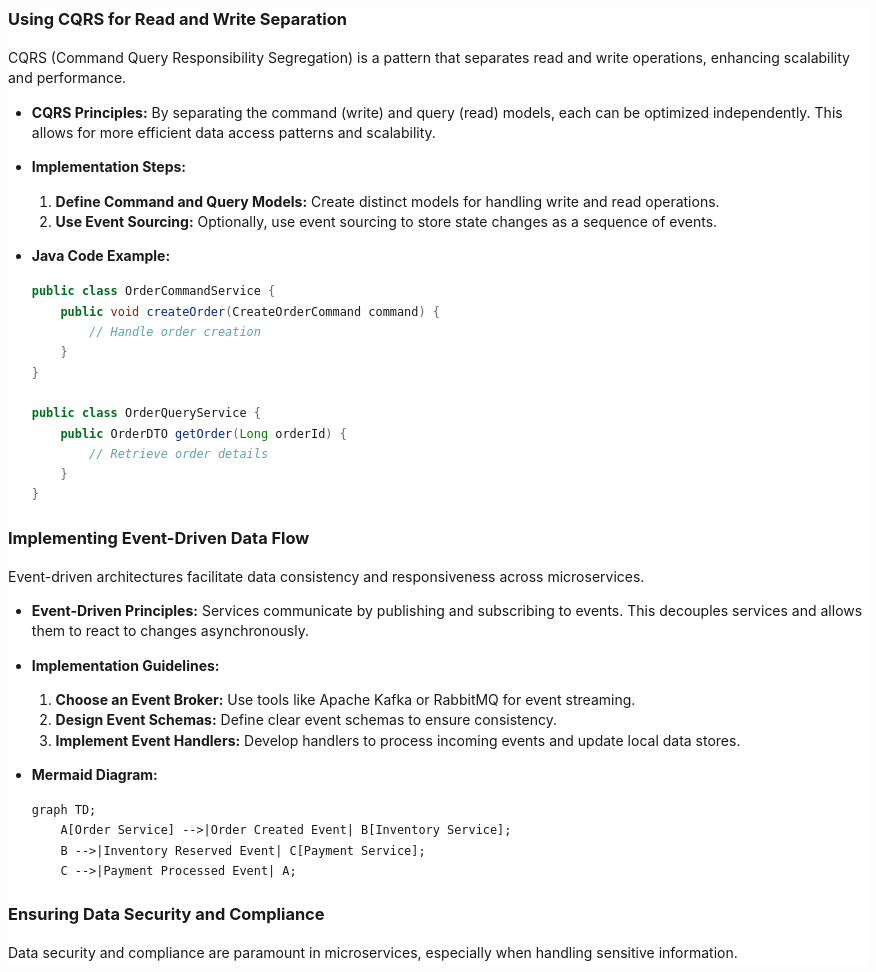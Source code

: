 ### Using CQRS for Read and Write Separation

CQRS (Command Query Responsibility Segregation) is a pattern that separates read and write operations, enhancing scalability and performance.

- **CQRS Principles:** By separating the command (write) and query (read) models, each can be optimized independently. This allows for more efficient data access patterns and scalability.

- **Implementation Steps:**
  1. **Define Command and Query Models:** Create distinct models for handling write and read operations.
  2. **Use Event Sourcing:** Optionally, use event sourcing to store state changes as a sequence of events.

- **Java Code Example:**
  ```java
  public class OrderCommandService {
      public void createOrder(CreateOrderCommand command) {
          // Handle order creation
      }
  }

  public class OrderQueryService {
      public OrderDTO getOrder(Long orderId) {
          // Retrieve order details
      }
  }
  ```

### Implementing Event-Driven Data Flow

Event-driven architectures facilitate data consistency and responsiveness across microservices.

- **Event-Driven Principles:** Services communicate by publishing and subscribing to events. This decouples services and allows them to react to changes asynchronously.

- **Implementation Guidelines:**
  1. **Choose an Event Broker:** Use tools like Apache Kafka or RabbitMQ for event streaming.
  2. **Design Event Schemas:** Define clear event schemas to ensure consistency.
  3. **Implement Event Handlers:** Develop handlers to process incoming events and update local data stores.

- **Mermaid Diagram:**
  ```mermaid
  graph TD;
      A[Order Service] -->|Order Created Event| B[Inventory Service];
      B -->|Inventory Reserved Event| C[Payment Service];
      C -->|Payment Processed Event| A;
  ```

### Ensuring Data Security and Compliance

Data security and compliance are paramount in microservices, especially when handling sensitive information.
